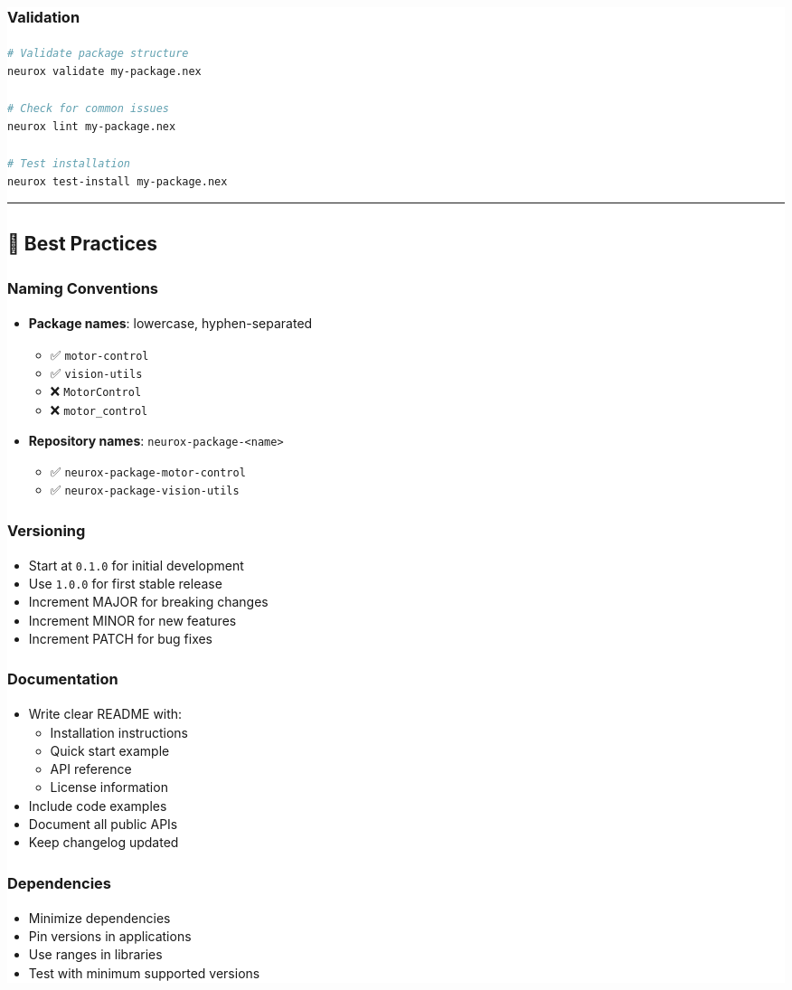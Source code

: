### Validation
```bash
# Validate package structure
neurox validate my-package.nex

# Check for common issues
neurox lint my-package.nex

# Test installation
neurox test-install my-package.nex
```

---

## 🎯 Best Practices

### Naming Conventions
- **Package names**: lowercase, hyphen-separated
  - ✅ `motor-control`
  - ✅ `vision-utils`
  - ❌ `MotorControl`
  - ❌ `motor_control`

- **Repository names**: `neurox-package-<name>`
  - ✅ `neurox-package-motor-control`
  - ✅ `neurox-package-vision-utils`

### Versioning
- Start at `0.1.0` for initial development
- Use `1.0.0` for first stable release
- Increment MAJOR for breaking changes
- Increment MINOR for new features
- Increment PATCH for bug fixes

### Documentation
- Write clear README with:
  - Installation instructions
  - Quick start example
  - API reference
  - License information
- Include code examples
- Document all public APIs
- Keep changelog updated

### Dependencies
- Minimize dependencies
- Pin versions in applications
- Use ranges in libraries
- Test with minimum supported versions
